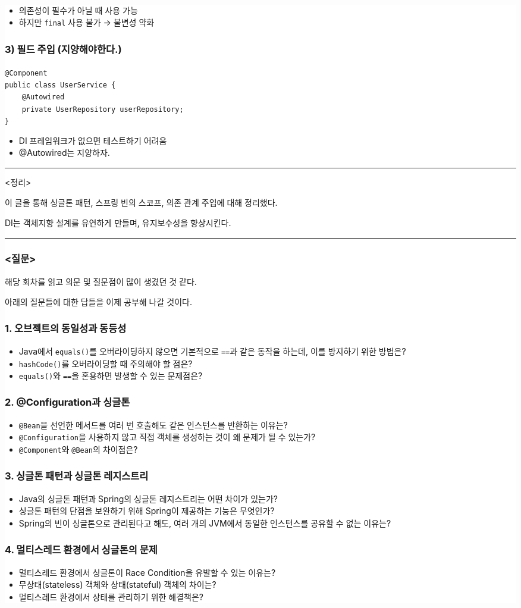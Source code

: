 - 의존성이 필수가 아닐 때 사용 가능
- 하지만 `final` 사용 불가 → 불변성 약화

### 3) 필드 주입 (지양해야한다.)

```
@Component
public class UserService {
    @Autowired
    private UserRepository userRepository;
}
```

- DI 프레임워크가 없으면 테스트하기 어려움
- @Autowired는 지양하자.

---

<정리>

이 글을 통해 싱글톤 패턴, 스프링 빈의 스코프, 의존 관계 주입에 대해 정리했다.

DI는 객체지향 설계를 유연하게 만들며, 유지보수성을 향상시킨다.

---

### <질문>

해당 회차를 읽고 의문 및 질문점이 많이 생겼던 것 같다.

아래의 질문들에 대한 답들을 이제 공부해 나갈 것이다.

### **1. 오브젝트의 동일성과 동등성**

- Java에서 `equals()`를 오버라이딩하지 않으면 기본적으로 `==`과 같은 동작을 하는데, 이를 방지하기 위한 방법은?
- `hashCode()`를 오버라이딩할 때 주의해야 할 점은?
- `equals()`와 `==`을 혼용하면 발생할 수 있는 문제점은?

### **2. @Configuration과 싱글톤**

- `@Bean`을 선언한 메서드를 여러 번 호출해도 같은 인스턴스를 반환하는 이유는?
- `@Configuration`을 사용하지 않고 직접 객체를 생성하는 것이 왜 문제가 될 수 있는가?
- `@Component`와 `@Bean`의 차이점은?

### **3. 싱글톤 패턴과 싱글톤 레지스트리**

- Java의 싱글톤 패턴과 Spring의 싱글톤 레지스트리는 어떤 차이가 있는가?
- 싱글톤 패턴의 단점을 보완하기 위해 Spring이 제공하는 기능은 무엇인가?
- Spring의 빈이 싱글톤으로 관리된다고 해도, 여러 개의 JVM에서 동일한 인스턴스를 공유할 수 없는 이유는?

### **4. 멀티스레드 환경에서 싱글톤의 문제**

- 멀티스레드 환경에서 싱글톤이 Race Condition을 유발할 수 있는 이유는?
- 무상태(stateless) 객체와 상태(stateful) 객체의 차이는?
- 멀티스레드 환경에서 상태를 관리하기 위한 해결책은?
